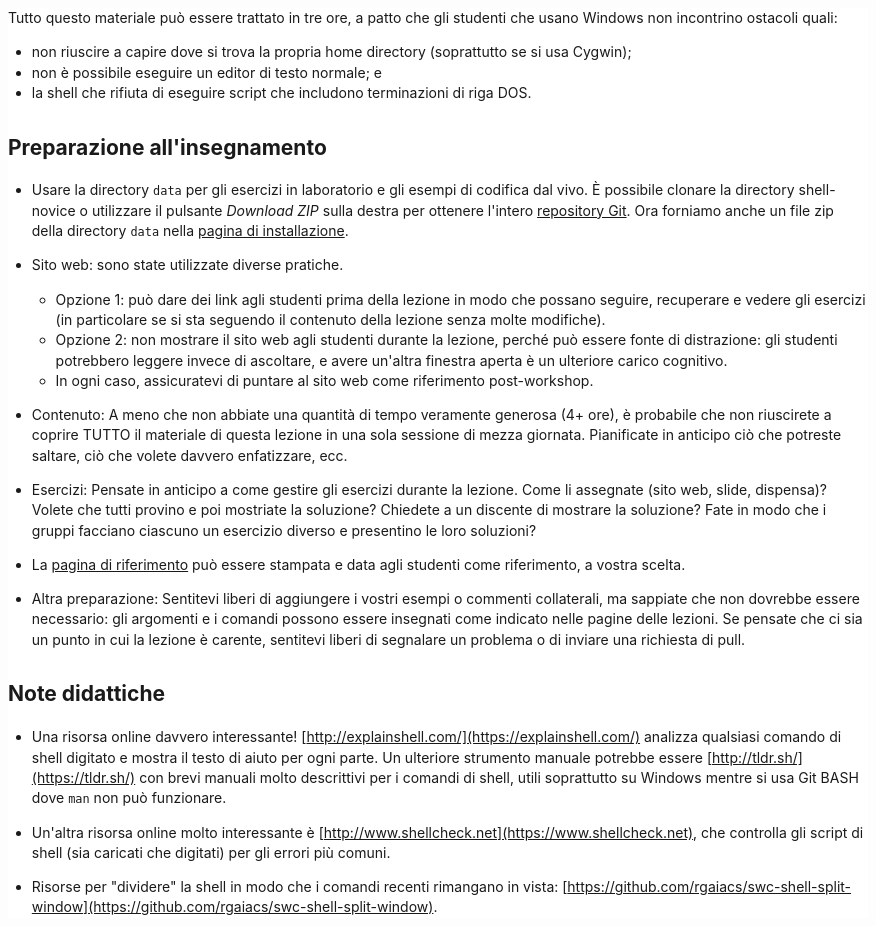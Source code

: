 Tutto questo materiale può essere trattato in tre ore, a patto che gli studenti che usano Windows non incontrino ostacoli quali:

- non riuscire a capire dove si trova la propria home directory (soprattutto se si usa Cygwin);
- non è possibile eseguire un editor di testo normale; e
- la shell che rifiuta di eseguire script che includono terminazioni di riga DOS.

## Preparazione all'insegnamento

- Usare la directory `data` per gli esercizi in laboratorio e gli esempi di codifica dal vivo. È possibile clonare la directory shell-novice o utilizzare il pulsante *Download ZIP* sulla destra per ottenere l'intero [repository Git](https://github.com/swcarpentry/shell-novice). Ora forniamo anche un file zip della directory `data` nella [pagina di installazione](../learners/setup.md).

- Sito web: sono state utilizzate diverse pratiche.

  - Opzione 1: può dare dei link agli studenti prima della lezione in modo che possano seguire, recuperare e vedere gli esercizi (in particolare se si sta seguendo il contenuto della lezione senza molte modifiche).
  - Opzione 2: non mostrare il sito web agli studenti durante la lezione, perché può essere fonte di distrazione: gli studenti potrebbero leggere invece di ascoltare, e avere un'altra finestra aperta è un ulteriore carico cognitivo.
  - In ogni caso, assicuratevi di puntare al sito web come riferimento post-workshop.

- Contenuto: A meno che non abbiate una quantità di tempo veramente generosa (4+ ore), è probabile che non riuscirete a coprire TUTTO il materiale di questa lezione in una sola sessione di mezza giornata. Pianificate in anticipo ciò che potreste saltare, ciò che volete davvero enfatizzare, ecc.

- Esercizi: Pensate in anticipo a come gestire gli esercizi durante la lezione. Come li assegnate (sito web, slide, dispensa)? Volete che tutti provino e poi mostriate la soluzione? Chiedete a un discente di mostrare la soluzione? Fate in modo che i gruppi facciano ciascuno un esercizio diverso e presentino le loro soluzioni?

- La [pagina di riferimento](../learners/reference.md) può essere stampata e data agli studenti come riferimento, a vostra scelta.

- Altra preparazione: Sentitevi liberi di aggiungere i vostri esempi o commenti collaterali, ma sappiate che non dovrebbe essere necessario: gli argomenti e i comandi possono essere insegnati come indicato nelle pagine delle lezioni. Se pensate che ci sia un punto in cui la lezione è carente, sentitevi liberi di segnalare un problema o di inviare una richiesta di pull.

## Note didattiche

- Una risorsa online davvero interessante! [http://explainshell.com/](https://explainshell.com/) analizza qualsiasi comando di shell digitato e mostra il testo di aiuto per ogni parte. Un ulteriore strumento manuale potrebbe essere [http://tldr.sh/](https://tldr.sh/) con brevi manuali molto descrittivi per i comandi di shell, utili soprattutto su Windows mentre si usa Git BASH dove `man` non può funzionare.

- Un'altra risorsa online molto interessante è [http://www.shellcheck.net](https://www.shellcheck.net), che controlla gli script di shell (sia caricati che digitati) per gli errori più comuni.

- Risorse per "dividere" la shell in modo che i comandi recenti rimangano in vista: [https://github.com/rgaiacs/swc-shell-split-window](https://github.com/rgaiacs/swc-shell-split-window).

